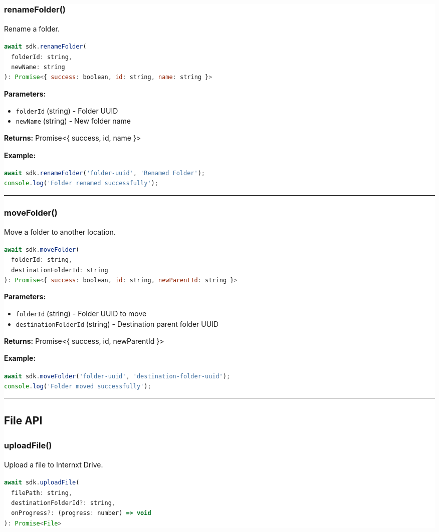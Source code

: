 ### renameFolder()

Rename a folder.

```javascript
await sdk.renameFolder(
  folderId: string,
  newName: string
): Promise<{ success: boolean, id: string, name: string }>
```

**Parameters:**
- `folderId` (string) - Folder UUID
- `newName` (string) - New folder name

**Returns:** Promise<{ success, id, name }>

**Example:**
```javascript
await sdk.renameFolder('folder-uuid', 'Renamed Folder');
console.log('Folder renamed successfully');
```

---

### moveFolder()

Move a folder to another location.

```javascript
await sdk.moveFolder(
  folderId: string,
  destinationFolderId: string
): Promise<{ success: boolean, id: string, newParentId: string }>
```

**Parameters:**
- `folderId` (string) - Folder UUID to move
- `destinationFolderId` (string) - Destination parent folder UUID

**Returns:** Promise<{ success, id, newParentId }>

**Example:**
```javascript
await sdk.moveFolder('folder-uuid', 'destination-folder-uuid');
console.log('Folder moved successfully');
```

---

## File API

### uploadFile()

Upload a file to Internxt Drive.

```javascript
await sdk.uploadFile(
  filePath: string,
  destinationFolderId?: string,
  onProgress?: (progress: number) => void
): Promise<File>
```
